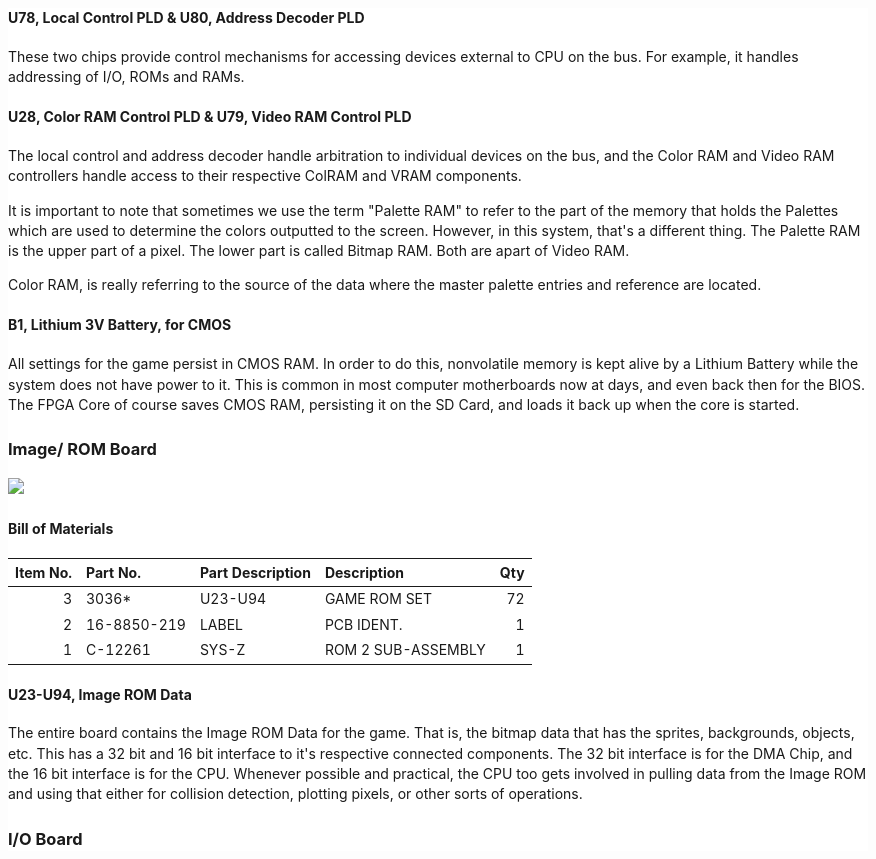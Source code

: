 #### **U78, Local Control PLD & U80, Address Decoder PLD**
These two chips provide control mechanisms for accessing devices external to CPU on the bus. For example, it handles addressing of I/O, ROMs and RAMs.

#### **U28, Color RAM Control PLD & U79, Video RAM Control PLD**
The local control and address decoder handle arbitration to individual devices on the bus, and the Color RAM and Video RAM controllers handle access to their respective ColRAM and VRAM components.

It is important to note that sometimes we use the term "Palette RAM" to refer to the part of the memory that holds the Palettes which are used to determine the colors outputted to the screen. However, in this system, that's a different thing. The Palette RAM is the upper part of a pixel. The lower part is called Bitmap RAM. Both are apart of Video RAM.

Color RAM, is really referring to the source of the data where the master palette entries and reference are located.

#### **B1, Lithium 3V Battery, for CMOS**
All settings for the game persist in CMOS RAM. In order to do this, nonvolatile memory is kept alive by a Lithium Battery while the system does not have power to it. This is common in most computer motherboards now at days, and even back then for the BIOS. The FPGA Core of course saves CMOS RAM, persisting it on the SD Card, and loads it back up when the core is started.

### Image/ ROM Board
<img src="images/image_rom_board_overview.png" width="800">

#### Bill of Materials
|   Item No. | Part No.      | Part Description   | Description                 |   Qty |
|-----------:|:--------------|:-------------------|:----------------------------|------:|
|          3 | 3036*         | U23-U94            | GAME ROM SET                |    72 |
|          2 | 16-8850-219   | LABEL              | PCB IDENT.                  |     1 |
|          1 | C-12261       | SYS-Z              | ROM 2 SUB-ASSEMBLY          |     1 |

#### **U23-U94, Image ROM Data**
The entire board contains the Image ROM Data for the game. That is, the bitmap data that has the sprites, backgrounds, objects, etc. This has a 32 bit and 16 bit interface to it's respective connected components. The 32 bit interface is for the DMA Chip, and the 16 bit interface is for the CPU. Whenever possible and practical, the CPU too gets involved in pulling data from the Image ROM and using that either for collision detection, plotting pixels, or other sorts of operations.

### **I/O Board**